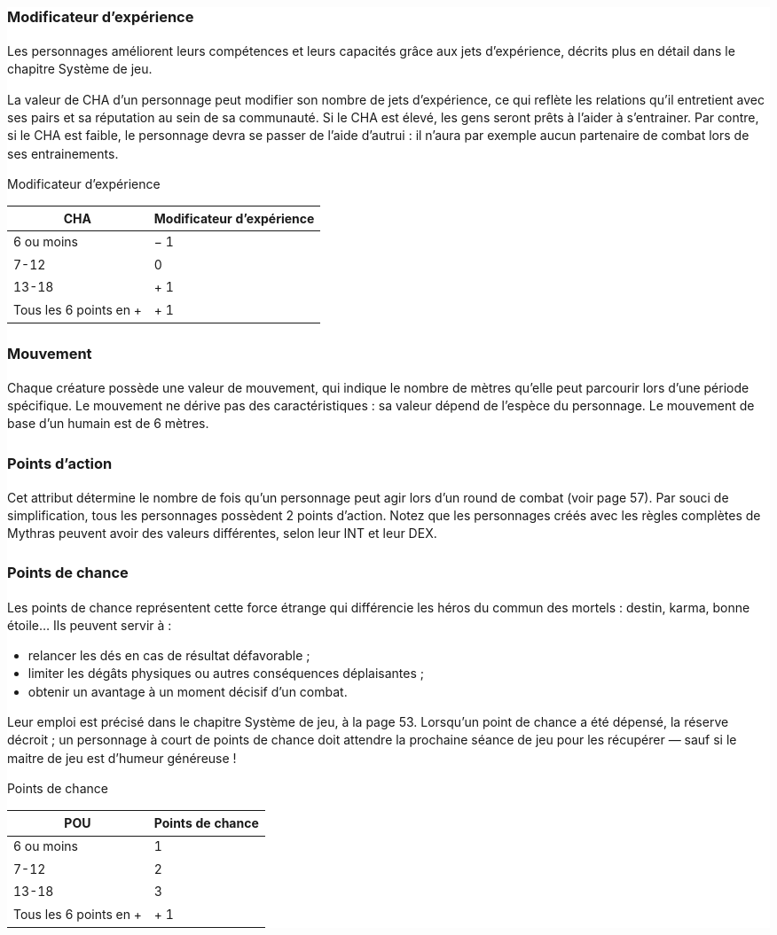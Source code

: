 ### Modificateur d’expérience

Les personnages améliorent leurs compétences et leurs capacités grâce aux jets d’expérience, décrits plus en détail dans le chapitre Système de jeu.

La valeur de CHA d’un personnage peut modifier son nombre de jets d’expérience, ce qui reflète les relations qu’il entretient avec ses pairs et sa réputation au sein de sa communauté. Si le CHA est élevé, les gens seront prêts à l’aider à s’entrainer. Par contre, si le CHA est faible, le personnage devra se passer de l’aide d’autrui : il n’aura par exemple aucun partenaire de combat lors de ses entrainements.

Modificateur d’expérience

| CHA                    | Modificateur d’expérience |
|------------------------|---------------------------|
| 6 ou moins             | − 1                       |
| 7-12                   | 0                         |
| 13-18                  | + 1                       |
| Tous les 6 points en + | + 1                       |

### Mouvement

Chaque créature possède une valeur de mouvement, qui indique le nombre de mètres qu’elle peut parcourir lors d’une période spécifique. Le mouvement ne dérive pas des caractéristiques : sa valeur dépend de l’espèce du personnage. Le mouvement de base d’un humain est de 6 mètres.

### Points d’action

Cet attribut détermine le nombre de fois qu’un personnage peut agir lors d’un round de combat (voir page 57). Par souci de simplification, tous les personnages possèdent 2 points d’action. Notez que les personnages créés avec les règles complètes de Mythras peuvent avoir des valeurs différentes, selon leur INT et leur DEX.

### Points de chance

Les points de chance représentent cette force étrange qui différencie les héros du commun des mortels : destin, karma, bonne étoile… Ils peuvent servir à :

-   relancer les dés en cas de résultat défavorable ;
-   limiter les dégâts physiques ou autres conséquences déplaisantes ;
-   obtenir un avantage à un moment décisif d’un combat.

Leur emploi est précisé dans le chapitre Système de jeu, à la page 53. Lorsqu’un point de chance a été dépensé, la réserve décroit ; un personnage à court de points de chance doit attendre la prochaine séance de jeu pour les récupérer — sauf si le maitre de jeu est d’humeur généreuse !

Points de chance

| POU                    | Points de chance |
|------------------------|------------------|
| 6 ou moins             | 1                |
| 7-12                   | 2                |
| 13-18                  | 3                |
| Tous les 6 points en + | + 1              |

